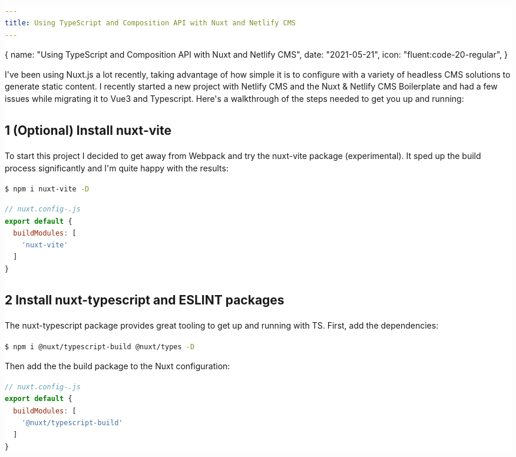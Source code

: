 ```yaml
---
title: Using TypeScript and Composition API with Nuxt and Netlify CMS
---
```


<route>
{
  name: "Using TypeScript and Composition API with Nuxt and Netlify CMS",
  date: "2021-05-21",
  icon: "fluent:code-20-regular",
}
</route>

I've been using Nuxt.js a lot recently, taking advantage of how simple it is to configure with a variety of headless CMS solutions to generate static content. I recently started a new project with Netlify CMS and the <Link title="Nuxt & Netlify CMS Boilerplate" url="https://templates.netlify.com/template/nuxt-starter-netlify-cms/">Nuxt & Netlify CMS Boilerplate</Link>
 and had a few issues while migrating it to Vue3 and Typescript. Here's a walkthrough of the steps needed to get you up and running:

## 1 (Optional) Install nuxt-vite

To start this project I decided to get away from Webpack and try the <Link title="nuxt-vite package" url="https://vite.nuxtjs.org">nuxt-vite package</Link> (experimental). It sped up the build process significantly and I'm quite happy with the results:

```bash
$ npm i nuxt-vite -D
```

```js
// nuxt.config-.js
export default {
  buildModules: [
    'nuxt-vite'
  ]
}
```

## 2 Install nuxt-typescript and ESLINT packages

The <Link title="nuxt-typescript" url="https://typescript.nuxtjs.org">nuxt-typescript</Link> package provides great tooling to get up and running with TS. First, add the dependencies:

```bash
$ npm i @nuxt/typescript-build @nuxt/types -D
```

Then add the the build package to the Nuxt configuration:

```js
// nuxt.config-.js
export default {
  buildModules: [
    '@nuxt/typescript-build'
  ]
}
```
